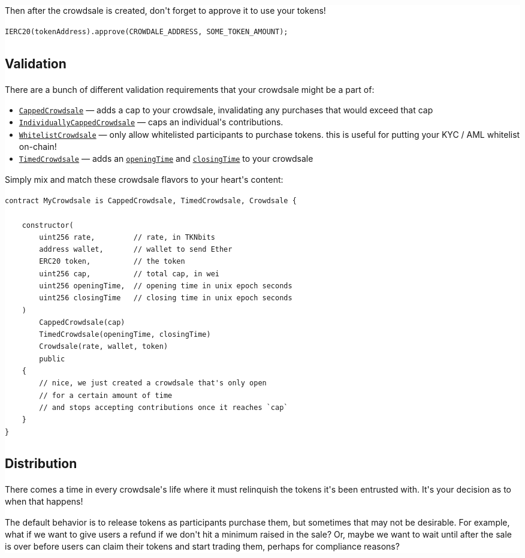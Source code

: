 Then after the crowdsale is created, don't forget to approve it to use your tokens!

```solidity
IERC20(tokenAddress).approve(CROWDALE_ADDRESS, SOME_TOKEN_AMOUNT);
```

## Validation

There are a bunch of different validation requirements that your crowdsale might be a part of:

- [`CappedCrowdsale`](api/crowdsale#cappedcrowdsale) — adds a cap to your crowdsale, invalidating any purchases that would exceed that cap
- [`IndividuallyCappedCrowdsale`](api/crowdsale#individuallycappedcrowdsale) — caps an individual's contributions.
- [`WhitelistCrowdsale`](api/crowdsale#whitelistcrowdsale) — only allow whitelisted participants to purchase tokens. this is useful for putting your KYC / AML whitelist on-chain!
- [`TimedCrowdsale`](api/crowdsale#timedcrowdsale) — adds an [`openingTime`](api/crowdsale#TimedCrowdsale.openingTime()) and [`closingTime`](api/crowdsale#TimedCrowdsale.closingTime()) to your crowdsale

Simply mix and match these crowdsale flavors to your heart's content:

```solidity
contract MyCrowdsale is CappedCrowdsale, TimedCrowdsale, Crowdsale {

    constructor(
        uint256 rate,         // rate, in TKNbits
        address wallet,       // wallet to send Ether
        ERC20 token,          // the token
        uint256 cap,          // total cap, in wei
        uint256 openingTime,  // opening time in unix epoch seconds
        uint256 closingTime   // closing time in unix epoch seconds
    )
        CappedCrowdsale(cap)
        TimedCrowdsale(openingTime, closingTime)
        Crowdsale(rate, wallet, token)
        public
    {
        // nice, we just created a crowdsale that's only open
        // for a certain amount of time
        // and stops accepting contributions once it reaches `cap`
    }
}
```

## Distribution

There comes a time in every crowdsale's life where it must relinquish the tokens it's been entrusted with. It's your decision as to when that happens!

The default behavior is to release tokens as participants purchase them, but sometimes that may not be desirable. For example, what if we want to give users a refund if we don't hit a minimum raised in the sale? Or, maybe we want to wait until after the sale is over before users can claim their tokens and start trading them, perhaps for compliance reasons?
